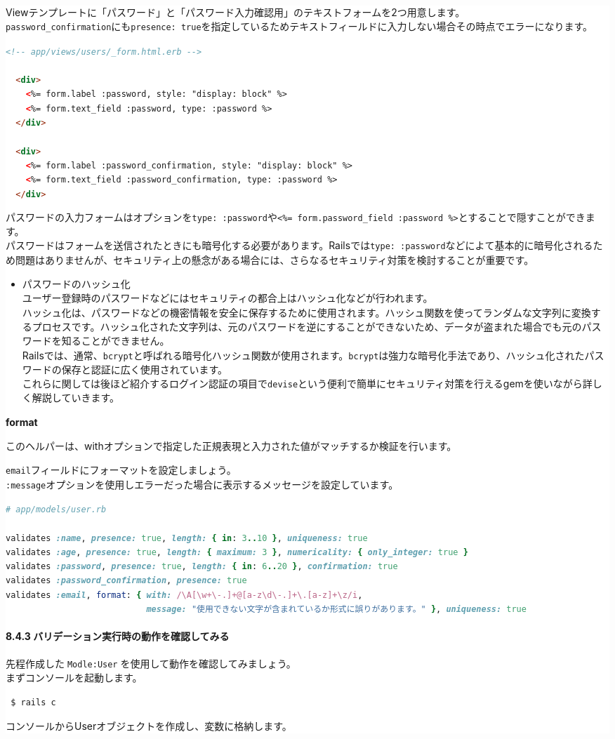 Viewテンプレートに「パスワード」と「パスワード入力確認用」のテキストフォームを2つ用意します。<br>
`password_confirmation`にも`presence: true`を指定しているためテキストフィールドに入力しない場合その時点でエラーになります。


```html
<!-- app/views/users/_form.html.erb -->

  <div>
    <%= form.label :password, style: "display: block" %>
    <%= form.text_field :password, type: :password %>
  </div>

  <div>
    <%= form.label :password_confirmation, style: "display: block" %>
    <%= form.text_field :password_confirmation, type: :password %>
  </div>
```

パスワードの入力フォームはオプションを`type: :password`や`<%= form.password_field :password %>`とすることで隠すことができます。  
パスワードはフォームを送信されたときにも暗号化する必要があります。Railsでは`type: :password`などによて基本的に暗号化されるため問題はありませんが、セキュリティ上の懸念がある場合には、さらなるセキュリティ対策を検討することが重要です。  

- パスワードのハッシュ化  
ユーザー登録時のパスワードなどにはセキュリティの都合上はハッシュ化などが行われます。  
ハッシュ化は、パスワードなどの機密情報を安全に保存するために使用されます。ハッシュ関数を使ってランダムな文字列に変換するプロセスです。ハッシュ化された文字列は、元のパスワードを逆にすることができないため、データが盗まれた場合でも元のパスワードを知ることができません。  
Railsでは、通常、`bcrypt`と呼ばれる暗号化ハッシュ関数が使用されます。`bcrypt`は強力な暗号化手法であり、ハッシュ化されたパスワードの保存と認証に広く使用されています。  
これらに関しては後ほど紹介するログイン認証の項目で`devise`という便利で簡単にセキュリティ対策を行えるgemを使いながら詳しく解説していきます。  

__format__  

このヘルパーは、withオプションで指定した正規表現と入力された値がマッチするか検証を行います。

`email`フィールドにフォーマットを設定しましょう。<br>
`:message`オプションを使用しエラーだった場合に表示するメッセージを設定しています。

```rb
# app/models/user.rb

validates :name, presence: true, length: { in: 3..10 }, uniqueness: true
validates :age, presence: true, length: { maximum: 3 }, numericality: { only_integer: true }
validates :password, presence: true, length: { in: 6..20 }, confirmation: true
validates :password_confirmation, presence: true
validates :email, format: { with: /\A[\w+\-.]+@[a-z\d\-.]+\.[a-z]+\z/i,
                            message: "使用できない文字が含まれているか形式に誤りがあります。" }, uniqueness: true
```

#### 8.4.3 バリデーション実行時の動作を確認してみる

先程作成した `Modle:User` を使用して動作を確認してみましょう。<br>
まずコンソールを起動します。

```sh
 $ rails c
```

コンソールからUserオブジェクトを作成し、変数に格納します。

